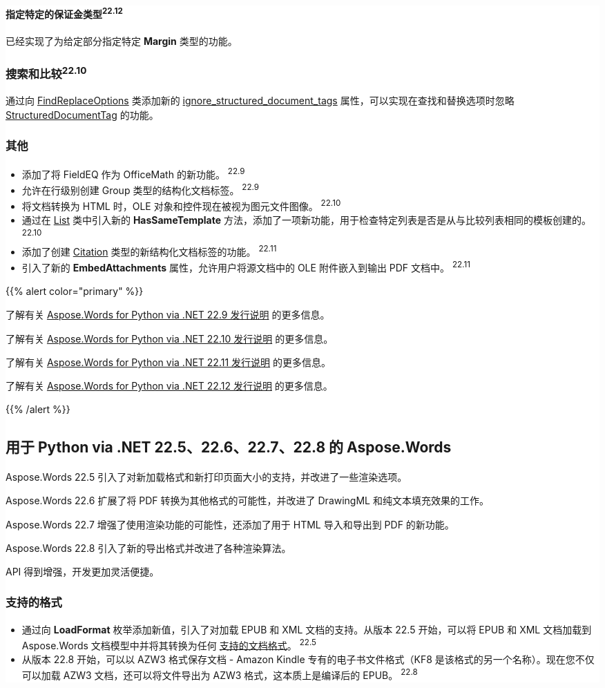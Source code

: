 #### 指定特定的保证金类型<sup>22.12</sup>

已经实现了为给定部分指定特定 **Margin** 类型的功能。

### 搜索和比较<sup>22.10</sup>

通过向 [FindReplaceOptions](https://reference.aspose.com/words/python-net/aspose.words.replacing/findreplaceoptions/) 类添加新的 [ignore_structured_document_tags](https://reference.aspose.com/words/python-net/aspose.words.replacing/findreplaceoptions/ignore_structured_document_tags/) 属性，可以实现在查找和替换选项时忽略 [StructuredDocumentTag](https://reference.aspose.com/words/python-net/aspose.words.markup/structureddocumenttag/) 的功能。

### 其他

- 添加了将 FieldEQ 作为 OfficeMath 的新功能。 <sup>22.9</sup>
- 允许在行级别创建 Group 类型的结构化文档标签。 <sup>22.9</sup>
- 将文档转换为 HTML 时，OLE 对象和控件现在被视为图元文件图像。 <sup>22.10</sup>
- 通过在 [List](https://reference.aspose.com/words/python-net/aspose.words.lists/list/) 类中引入新的 **HasSameTemplate** 方法，添加了一项新功能，用于检查特定列表是否是从与比较列表相同的模板创建的。 <sup>22.10</sup>
- 添加了创建 [Citation](https://reference.aspose.com/words/python-net/aspose.words.markup/sdttype/) 类型的新结构化文档标签的功能。 <sup>22.11</sup>
- 引入了新的 **EmbedAttachments** 属性，允许用户将源文档中的 OLE 附件嵌入到输出 PDF 文档中。 <sup>22.11</sup>

{{% alert color="primary" %}}

了解有关 [Aspose.Words for Python via .NET 22.9 发行说明](/words/python-net/aspose-words-for-python-via-dotnet-22-9-release-notes/) 的更多信息。

了解有关 [Aspose.Words for Python via .NET 22.10 发行说明](/words/python-net/aspose-words-for-python-via-dotnet-22-10-release-notes/) 的更多信息。

了解有关 [Aspose.Words for Python via .NET 22.11 发行说明](/words/python-net/aspose-words-for-python-via-dotnet-22-11-release-notes/) 的更多信息。

了解有关 [Aspose.Words for Python via .NET 22.12 发行说明](/words/python-net/aspose-words-for-python-via-dotnet-22-12-release-notes/) 的更多信息。

{{% /alert %}}

## 用于 Python via .NET 22.5、22.6、22.7、22.8 的 Aspose.Words

Aspose.Words 22.5 引入了对新加载格式和新打印页面大小的支持，并改进了一些渲染选项。

Aspose.Words 22.6 扩展了将 PDF 转换为其他格式的可能性，并改进了 DrawingML 和纯文本填充效果的工作。

Aspose.Words 22.7 增强了使用渲染功能的可能性，还添加了用于 HTML 导入和导出到 PDF 的新功能。

Aspose.Words 22.8 引入了新的导出格式并改进了各种渲染算法。

API 得到增强，开发更加灵活便捷。

### 支持的格式

* 通过向 **LoadFormat** 枚举添加新值，引入了对加载 EPUB 和 XML 文档的支持。从版本 22.5 开始，可以将 EPUB 和 XML 文档加载到 Aspose.Words 文档模型中并将其转换为任何 [支持的文档格式](/words/zh/python-net/supported-document-formats/)。 <sup>22.5</sup>
* 从版本 22.8 开始，可以以 AZW3 格式保存文档 - Amazon Kindle 专有的电子书文件格式（KF8 是该格式的另一个名称）。现在您不仅可以加载 AZW3 文档，还可以将文件导出为 AZW3 格式，这本质上是编译后的 EPUB。 <sup>22.8</sup>
